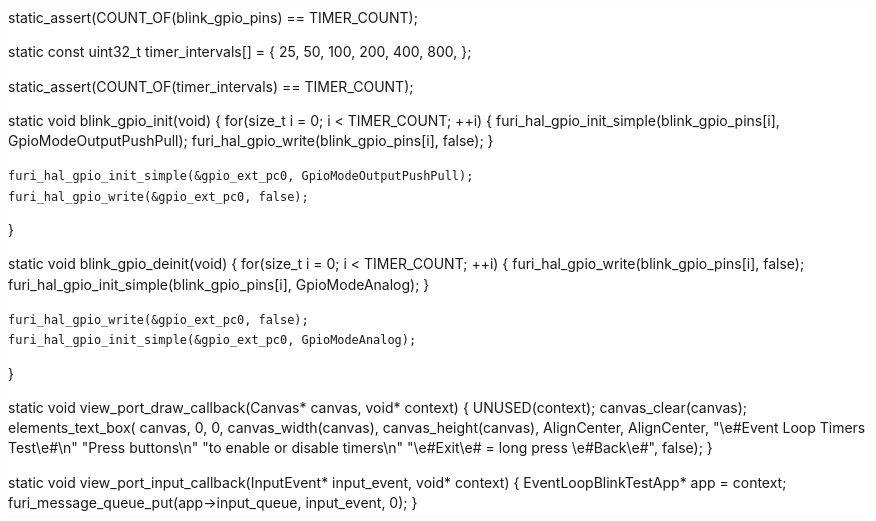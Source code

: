 static_assert(COUNT_OF(blink_gpio_pins) == TIMER_COUNT);

static const uint32_t timer_intervals[] = {
    25,
    50,
    100,
    200,
    400,
    800,
};

static_assert(COUNT_OF(timer_intervals) == TIMER_COUNT);

static void blink_gpio_init(void) {
    for(size_t i = 0; i < TIMER_COUNT; ++i) {
        furi_hal_gpio_init_simple(blink_gpio_pins[i], GpioModeOutputPushPull);
        furi_hal_gpio_write(blink_gpio_pins[i], false);
    }

    furi_hal_gpio_init_simple(&gpio_ext_pc0, GpioModeOutputPushPull);
    furi_hal_gpio_write(&gpio_ext_pc0, false);
}

static void blink_gpio_deinit(void) {
    for(size_t i = 0; i < TIMER_COUNT; ++i) {
        furi_hal_gpio_write(blink_gpio_pins[i], false);
        furi_hal_gpio_init_simple(blink_gpio_pins[i], GpioModeAnalog);
    }

    furi_hal_gpio_write(&gpio_ext_pc0, false);
    furi_hal_gpio_init_simple(&gpio_ext_pc0, GpioModeAnalog);
}

static void view_port_draw_callback(Canvas* canvas, void* context) {
    UNUSED(context);
    canvas_clear(canvas);
    elements_text_box(
        canvas,
        0,
        0,
        canvas_width(canvas),
        canvas_height(canvas),
        AlignCenter,
        AlignCenter,
        "\e#Event Loop Timers Test\e#\n"
        "Press buttons\n"
        "to enable or disable timers\n"
        "\e#Exit\e# = long press \e#Back\e#",
        false);
}

static void view_port_input_callback(InputEvent* input_event, void* context) {
    EventLoopBlinkTestApp* app = context;
    furi_message_queue_put(app->input_queue, input_event, 0);
}
